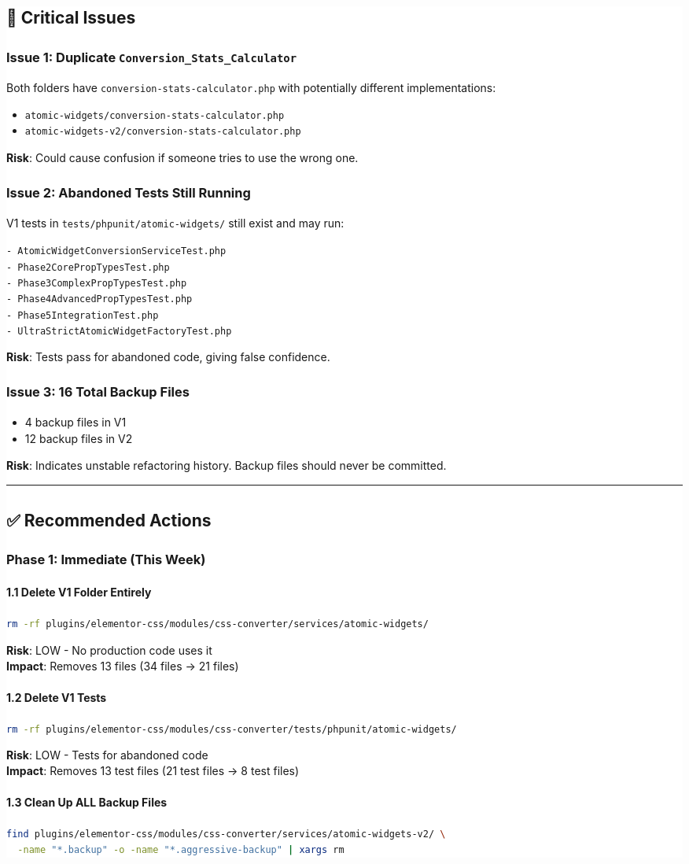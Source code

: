 
## 🚨 Critical Issues

### **Issue 1: Duplicate `Conversion_Stats_Calculator`**
Both folders have `conversion-stats-calculator.php` with potentially different implementations:
- `atomic-widgets/conversion-stats-calculator.php`
- `atomic-widgets-v2/conversion-stats-calculator.php`

**Risk**: Could cause confusion if someone tries to use the wrong one.

### **Issue 2: Abandoned Tests Still Running**
V1 tests in `tests/phpunit/atomic-widgets/` still exist and may run:
```
- AtomicWidgetConversionServiceTest.php
- Phase2CorePropTypesTest.php
- Phase3ComplexPropTypesTest.php
- Phase4AdvancedPropTypesTest.php
- Phase5IntegrationTest.php
- UltraStrictAtomicWidgetFactoryTest.php
```

**Risk**: Tests pass for abandoned code, giving false confidence.

### **Issue 3: 16 Total Backup Files**
- 4 backup files in V1
- 12 backup files in V2

**Risk**: Indicates unstable refactoring history. Backup files should never be committed.

---

## ✅ Recommended Actions

### **Phase 1: Immediate (This Week)**

#### **1.1 Delete V1 Folder Entirely**
```bash
rm -rf plugins/elementor-css/modules/css-converter/services/atomic-widgets/
```

**Risk**: LOW - No production code uses it  
**Impact**: Removes 13 files (34 files → 21 files)

#### **1.2 Delete V1 Tests**
```bash
rm -rf plugins/elementor-css/modules/css-converter/tests/phpunit/atomic-widgets/
```

**Risk**: LOW - Tests for abandoned code  
**Impact**: Removes 13 test files (21 test files → 8 test files)

#### **1.3 Clean Up ALL Backup Files**
```bash
find plugins/elementor-css/modules/css-converter/services/atomic-widgets-v2/ \
  -name "*.backup" -o -name "*.aggressive-backup" | xargs rm
```
